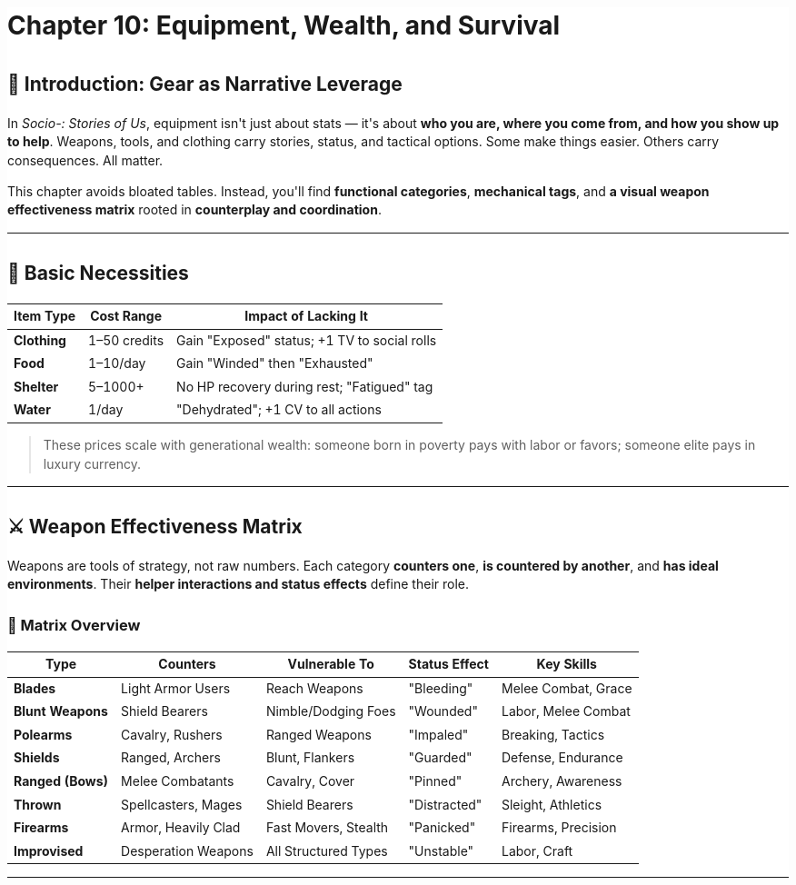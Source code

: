 # Chapter 10: Equipment, Wealth, and Survival

## 🎒 Introduction: Gear as Narrative Leverage

In *Socio-: Stories of Us*, equipment isn't just about stats — it's about **who you are, where you come from, and how you show up to help**. Weapons, tools, and clothing carry stories, status, and tactical options. Some make things easier. Others carry consequences. All matter.

This chapter avoids bloated tables. Instead, you'll find **functional categories**, **mechanical tags**, and **a visual weapon effectiveness matrix** rooted in **counterplay and coordination**.

---

## 🧵 Basic Necessities

| Item Type    | Cost Range   | Impact of Lacking It                         |
| ------------ | ------------ | -------------------------------------------- |
| **Clothing** | 1–50 credits | Gain "Exposed" status; +1 TV to social rolls |
| **Food**     | 1–10/day     | Gain "Winded" then "Exhausted"               |
| **Shelter**  | 5–1000+      | No HP recovery during rest; "Fatigued" tag   |
| **Water**    | 1/day        | "Dehydrated"; +1 CV to all actions           |

> These prices scale with generational wealth: someone born in poverty pays with labor or favors; someone elite pays in luxury currency.

---

## ⚔️ Weapon Effectiveness Matrix

Weapons are tools of strategy, not raw numbers. Each category **counters one**, **is countered by another**, and **has ideal environments**. Their **helper interactions and status effects** define their role.

### 🎯 Matrix Overview

| Type              | Counters            | Vulnerable To        | Status Effect | Key Skills          |
| ----------------- | ------------------- | -------------------- | ------------- | ------------------- |
| **Blades**        | Light Armor Users   | Reach Weapons        | "Bleeding"    | Melee Combat, Grace |
| **Blunt Weapons** | Shield Bearers      | Nimble/Dodging Foes  | "Wounded"     | Labor, Melee Combat |
| **Polearms**      | Cavalry, Rushers    | Ranged Weapons       | "Impaled"     | Breaking, Tactics   |
| **Shields**       | Ranged, Archers     | Blunt, Flankers      | "Guarded"     | Defense, Endurance  |
| **Ranged (Bows)** | Melee Combatants    | Cavalry, Cover       | "Pinned"      | Archery, Awareness  |
| **Thrown**        | Spellcasters, Mages | Shield Bearers       | "Distracted"  | Sleight, Athletics  |
| **Firearms**      | Armor, Heavily Clad | Fast Movers, Stealth | "Panicked"    | Firearms, Precision |
| **Improvised**    | Desperation Weapons | All Structured Types | "Unstable"    | Labor, Craft        |

---